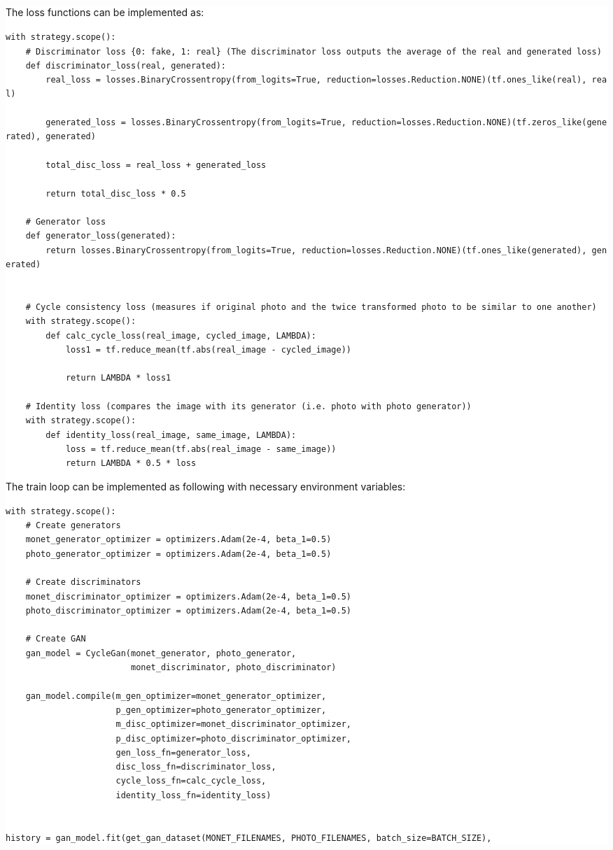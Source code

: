 The loss functions can be implemented as:

```
with strategy.scope():
    # Discriminator loss {0: fake, 1: real} (The discriminator loss outputs the average of the real and generated loss)
    def discriminator_loss(real, generated):
        real_loss = losses.BinaryCrossentropy(from_logits=True, reduction=losses.Reduction.NONE)(tf.ones_like(real), real)

        generated_loss = losses.BinaryCrossentropy(from_logits=True, reduction=losses.Reduction.NONE)(tf.zeros_like(generated), generated)

        total_disc_loss = real_loss + generated_loss

        return total_disc_loss * 0.5

    # Generator loss
    def generator_loss(generated):
        return losses.BinaryCrossentropy(from_logits=True, reduction=losses.Reduction.NONE)(tf.ones_like(generated), generated)


    # Cycle consistency loss (measures if original photo and the twice transformed photo to be similar to one another)
    with strategy.scope():
        def calc_cycle_loss(real_image, cycled_image, LAMBDA):
            loss1 = tf.reduce_mean(tf.abs(real_image - cycled_image))

            return LAMBDA * loss1

    # Identity loss (compares the image with its generator (i.e. photo with photo generator))
    with strategy.scope():
        def identity_loss(real_image, same_image, LAMBDA):
            loss = tf.reduce_mean(tf.abs(real_image - same_image))
            return LAMBDA * 0.5 * loss
```

The train loop can be implemented as following with necessary environment variables:

```
with strategy.scope():
    # Create generators
    monet_generator_optimizer = optimizers.Adam(2e-4, beta_1=0.5)
    photo_generator_optimizer = optimizers.Adam(2e-4, beta_1=0.5)

    # Create discriminators
    monet_discriminator_optimizer = optimizers.Adam(2e-4, beta_1=0.5)
    photo_discriminator_optimizer = optimizers.Adam(2e-4, beta_1=0.5)

    # Create GAN
    gan_model = CycleGan(monet_generator, photo_generator,
                         monet_discriminator, photo_discriminator)

    gan_model.compile(m_gen_optimizer=monet_generator_optimizer,
                      p_gen_optimizer=photo_generator_optimizer,
                      m_disc_optimizer=monet_discriminator_optimizer,
                      p_disc_optimizer=photo_discriminator_optimizer,
                      gen_loss_fn=generator_loss,
                      disc_loss_fn=discriminator_loss,
                      cycle_loss_fn=calc_cycle_loss,
                      identity_loss_fn=identity_loss)


history = gan_model.fit(get_gan_dataset(MONET_FILENAMES, PHOTO_FILENAMES, batch_size=BATCH_SIZE),
```